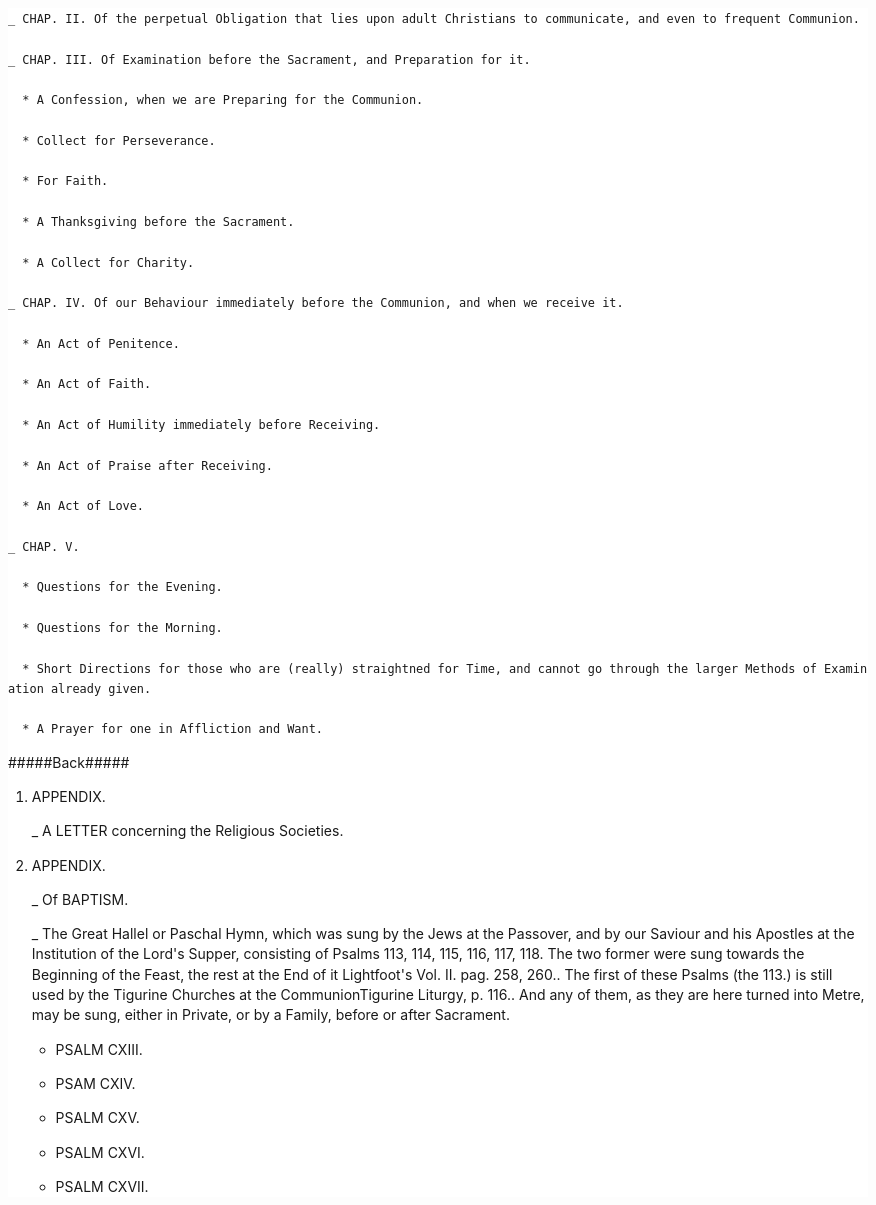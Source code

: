     _ CHAP. II. Of the perpetual Obligation that lies upon adult Christians to communicate, and even to frequent Communion.

    _ CHAP. III. Of Examination before the Sacrament, and Preparation for it.

      * A Confession, when we are Preparing for the Communion.

      * Collect for Perseverance.

      * For Faith.

      * A Thanksgiving before the Sacrament.

      * A Collect for Charity.

    _ CHAP. IV. Of our Behaviour immediately before the Communion, and when we receive it.

      * An Act of Penitence.

      * An Act of Faith.

      * An Act of Humility immediately before Receiving.

      * An Act of Praise after Receiving.

      * An Act of Love.

    _ CHAP. V.

      * Questions for the Evening.

      * Questions for the Morning.

      * Short Directions for those who are (really) straightned for Time, and cannot go through the larger Methods of Examination already given.

      * A Prayer for one in Affliction and Want.

#####Back#####

1. APPENDIX.

    _ A LETTER concerning the Religious Societies.

1. APPENDIX.

    _ Of BAPTISM.

    _ The Great Hallel or Paschal Hymn, which was sung by the Jews at the Passover, and by our Saviour and his Apostles at the Institution of the Lord's Supper, consisting of Psalms 113, 114, 115, 116, 117, 118. The two former were sung towards the Beginning of the Feast, the rest at the End of it Lightfoot's Vol. II. pag. 258, 260.. The first of these Psalms (the 113.) is still used by the Tigurine Churches at the CommunionTigurine Liturgy, p. 116.. And any of them, as they are here turned into Metre, may be sung, either in Private, or by a Family, before or after Sacrament.

      * PSALM CXIII.

      * PSAM CXIV.

      * PSALM CXV.

      * PSALM CXVI.

      * PSALM CXVII.
